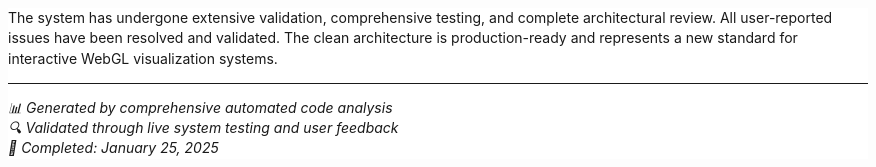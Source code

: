 The system has undergone extensive validation, comprehensive testing, and complete architectural review. All user-reported issues have been resolved and validated. The clean architecture is production-ready and represents a new standard for interactive WebGL visualization systems.

---

*📊 Generated by comprehensive automated code analysis*  
*🔍 Validated through live system testing and user feedback*  
*📅 Completed: January 25, 2025*